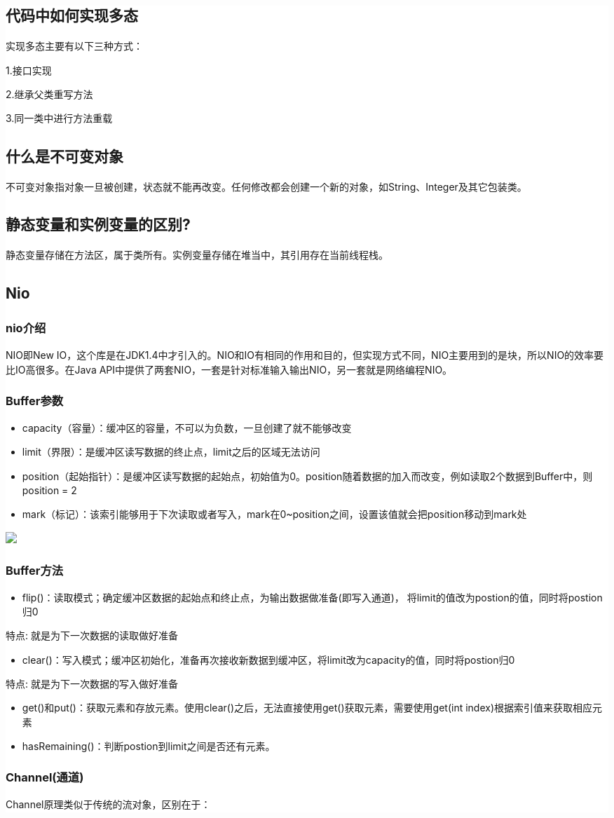 ## 代码中如何实现多态

实现多态主要有以下三种方式：

1.接口实现

2.继承父类重写方法

3.同一类中进行方法重载

## 什么是不可变对象

不可变对象指对象一旦被创建，状态就不能再改变。任何修改都会创建一个新的对象，如String、Integer及其它包装类。

## 静态变量和实例变量的区别?

静态变量存储在方法区，属于类所有。实例变量存储在堆当中，其引用存在当前线程栈。

## Nio

### nio介绍

NIO即New IO，这个库是在JDK1.4中才引入的。NIO和IO有相同的作用和目的，但实现方式不同，NIO主要用到的是块，所以NIO的效率要比IO高很多。在Java API中提供了两套NIO，一套是针对标准输入输出NIO，另一套就是网络编程NIO。

### Buffer参数

- capacity（容量）：缓冲区的容量，不可以为负数，一旦创建了就不能够改变

- limit（界限）：是缓冲区读写数据的终止点，limit之后的区域无法访问

- position（起始指针）：是缓冲区读写数据的起始点，初始值为0。position随着数据的加入而改变，例如读取2个数据到Buffer中，则position = 2

- mark（标记）：该索引能够用于下次读取或者写入，mark在0~position之间，设置该值就会把position移动到mark处

![](https://img-blog.csdnimg.cn/20210131234322524.png)

### Buffer方法

- flip()：读取模式；确定缓冲区数据的起始点和终止点，为输出数据做准备(即写入通道)， 将limit的值改为postion的值，同时将postion归0

特点: 就是为下一次数据的读取做好准备

- clear()：写入模式；缓冲区初始化，准备再次接收新数据到缓冲区，将limit改为capacity的值，同时将postion归0

特点: 就是为下一次数据的写入做好准备

- get()和put()：获取元素和存放元素。使用clear()之后，无法直接使用get()获取元素，需要使用get(int index)根据索引值来获取相应元素

- hasRemaining()：判断postion到limit之间是否还有元素。

### Channel(通道)

Channel原理类似于传统的流对象，区别在于：
